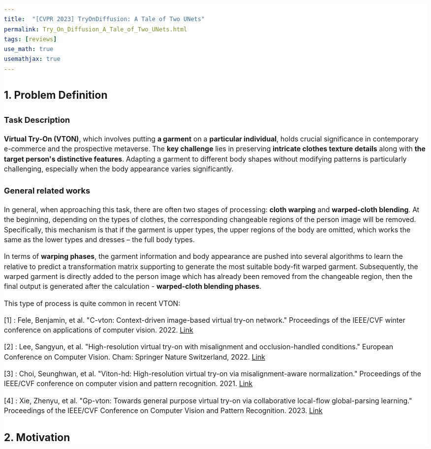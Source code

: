```yaml
---
title:  "[CVPR 2023] TryOnDiffusion: A Tale of Two UNets"
permalink: Try_On_Diffusion_A_Tale_of_Two_UNets.html
tags: [reviews]
use_math: true
usemathjax: true
---
```


## **1. Problem Definition**  
### **Task Description**
**Virtual Try-On (VTON)**, which involves putting **a garment** on a **particular individual**, holds crucial significance in contemporary e-commerce and the prospective metaverse. The **key challenge** lies in preserving **intricate clothes texture details** along with **the target person's distinctive features**. Adapting a garment to different body shapes without modifying patterns is particularly challenging, especially when the body appearance varies significantly.

### **General related works**

In general, when approaching this task, there are often two stages of processing: **cloth warping** and **warped-cloth blending**. 
At the beginning, depending on the types of clothes, the corresponding changeable regions of the person image will be removed. Specifically, this mechanism is that if the garment is upper types, the upper regions of the body are omitted, which works the same as the lower types and dresses – the full body types. 

In terms of **warping phases**, the garment information and body appearance are pushed into several algorithms to learn the relative to predict a transformation matrix supporting to generate the most suitable body-fit warped garment. Subsequently, the warped garment is directly added to the person image which has already been removed from the changeable region, then the final output is generated after the calculation - **warped-cloth blending phases**.

This type of process is quite common in recent VTON:

<a id="1">[1]</a> : Fele, Benjamin, et al. "C-vton: Context-driven image-based virtual try-on network." Proceedings of the IEEE/CVF winter conference on applications of computer vision. 2022. [Link](https://arxiv.org/abs/2212.04437)

<a id="2">[2]</a> : Lee, Sangyun, et al. "High-resolution virtual try-on with misalignment and occlusion-handled conditions." European Conference on Computer Vision. Cham: Springer Nature Switzerland, 2022. [Link](https://arxiv.org/abs/2206.14180)

<a id="3">[3]</a> : Choi, Seunghwan, et al. "Viton-hd: High-resolution virtual try-on via misalignment-aware normalization." Proceedings of the IEEE/CVF conference on computer vision and pattern recognition. 2021. [Link](https://github.com/shadow2496/VITON-HD)

<a id="4">[4]</a> : Xie, Zhenyu, et al. "Gp-vton: Towards general purpose virtual try-on via collaborative local-flow global-parsing learning." Proceedings of the IEEE/CVF Conference on Computer Vision and Pattern Recognition. 2023. [Link](https://arxiv.org/pdf/2303.13756.pdf)

## **2. Motivation** 
